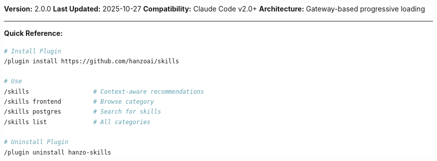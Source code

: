 **Version:** 2.0.0
**Last Updated:** 2025-10-27
**Compatibility:** Claude Code v2.0+
**Architecture:** Gateway-based progressive loading

---

**Quick Reference:**

```bash
# Install Plugin
/plugin install https://github.com/hanzoai/skills

# Use
/skills                  # Context-aware recommendations
/skills frontend         # Browse category
/skills postgres         # Search for skills
/skills list             # All categories

# Uninstall Plugin
/plugin uninstall hanzo-skills
```
